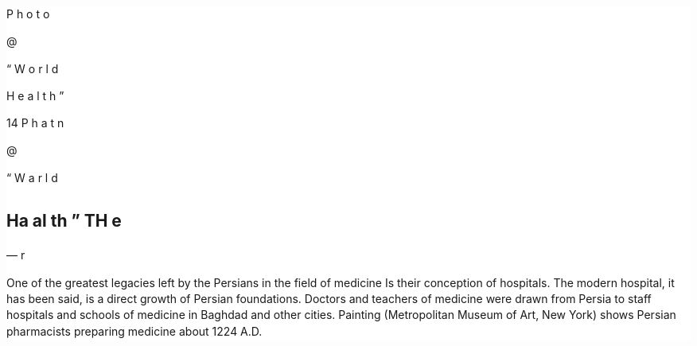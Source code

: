   
P
h
o
t
o
 
@
 
“
W
o
r
l
d
 
H
e
a
l
t
h
”
 
14 
P
h
a
t
n
 
@
 
“
W
a
r
l
d
 
Ha
al
th
” 
TH 
e
-
—
r
 
    
     
   
One of the greatest legacies left by the Persians in the field of medicine Is their conception 
of hospitals. The modern hospital, it has been said, is a direct growth of Persian foundations. 
Doctors and teachers of medicine were drawn from Persia to staff hospitals and schools of 
medicine in Baghdad and other cities. Painting (Metropolitan Museum of Art, New York) 
shows Persian pharmacists preparing medicine about 1224 A.D. 
    